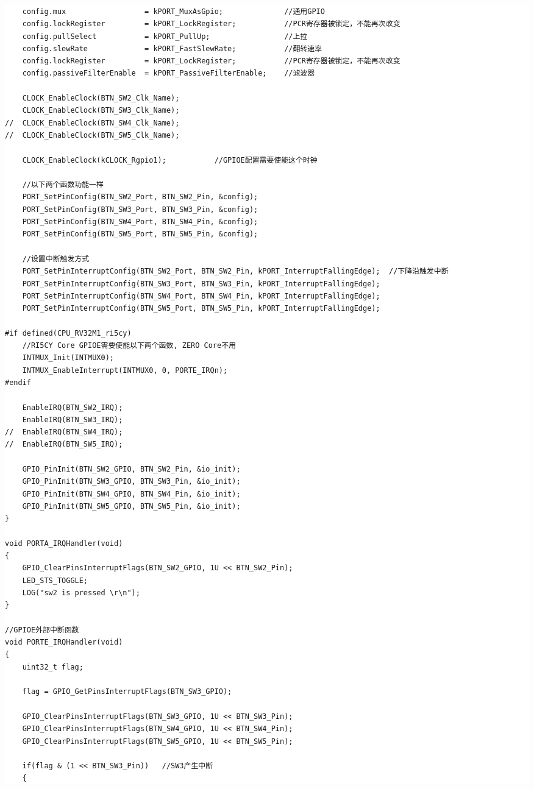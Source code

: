 ```
	config.mux 					= kPORT_MuxAsGpio;				//通用GPIO
	config.lockRegister 		= kPORT_LockRegister;			//PCR寄存器被锁定，不能再次改变
	config.pullSelect 			= kPORT_PullUp;					//上拉
	config.slewRate 			= kPORT_FastSlewRate;			//翻转速率
	config.lockRegister 		= kPORT_LockRegister;			//PCR寄存器被锁定，不能再次改变
	config.passiveFilterEnable 	= kPORT_PassiveFilterEnable;	//滤波器

	CLOCK_EnableClock(BTN_SW2_Clk_Name);
	CLOCK_EnableClock(BTN_SW3_Clk_Name);
//	CLOCK_EnableClock(BTN_SW4_Clk_Name);
//	CLOCK_EnableClock(BTN_SW5_Clk_Name);

	CLOCK_EnableClock(kCLOCK_Rgpio1);			//GPIOE配置需要使能这个时钟

	//以下两个函数功能一样
	PORT_SetPinConfig(BTN_SW2_Port, BTN_SW2_Pin, &config);
	PORT_SetPinConfig(BTN_SW3_Port, BTN_SW3_Pin, &config);
	PORT_SetPinConfig(BTN_SW4_Port, BTN_SW4_Pin, &config);
	PORT_SetPinConfig(BTN_SW5_Port, BTN_SW5_Pin, &config);

	//设置中断触发方式
	PORT_SetPinInterruptConfig(BTN_SW2_Port, BTN_SW2_Pin, kPORT_InterruptFallingEdge);	//下降沿触发中断
	PORT_SetPinInterruptConfig(BTN_SW3_Port, BTN_SW3_Pin, kPORT_InterruptFallingEdge);
	PORT_SetPinInterruptConfig(BTN_SW4_Port, BTN_SW4_Pin, kPORT_InterruptFallingEdge);
	PORT_SetPinInterruptConfig(BTN_SW5_Port, BTN_SW5_Pin, kPORT_InterruptFallingEdge);

#if defined(CPU_RV32M1_ri5cy)
	//RI5CY Core GPIOE需要使能以下两个函数, ZERO Core不用
	INTMUX_Init(INTMUX0);
	INTMUX_EnableInterrupt(INTMUX0, 0, PORTE_IRQn);
#endif

	EnableIRQ(BTN_SW2_IRQ);
	EnableIRQ(BTN_SW3_IRQ);
//	EnableIRQ(BTN_SW4_IRQ);
//	EnableIRQ(BTN_SW5_IRQ);

	GPIO_PinInit(BTN_SW2_GPIO, BTN_SW2_Pin, &io_init);
	GPIO_PinInit(BTN_SW3_GPIO, BTN_SW3_Pin, &io_init);
	GPIO_PinInit(BTN_SW4_GPIO, BTN_SW4_Pin, &io_init);
	GPIO_PinInit(BTN_SW5_GPIO, BTN_SW5_Pin, &io_init);
}

void PORTA_IRQHandler(void)
{
    GPIO_ClearPinsInterruptFlags(BTN_SW2_GPIO, 1U << BTN_SW2_Pin);
	LED_STS_TOGGLE;
	LOG("sw2 is pressed \r\n");
}

//GPIOE外部中断函数
void PORTE_IRQHandler(void)
{
	uint32_t flag;

	flag = GPIO_GetPinsInterruptFlags(BTN_SW3_GPIO);

    GPIO_ClearPinsInterruptFlags(BTN_SW3_GPIO, 1U << BTN_SW3_Pin);
    GPIO_ClearPinsInterruptFlags(BTN_SW4_GPIO, 1U << BTN_SW4_Pin);
    GPIO_ClearPinsInterruptFlags(BTN_SW5_GPIO, 1U << BTN_SW5_Pin);

    if(flag & (1 << BTN_SW3_Pin))	//SW3产生中断
    {
```